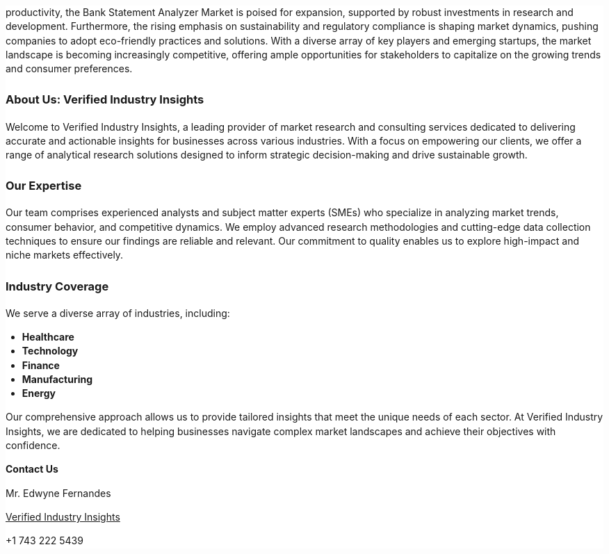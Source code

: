 productivity, the Bank Statement Analyzer Market is poised for expansion, supported by robust investments in research and development. Furthermore, the rising emphasis on sustainability and regulatory compliance is shaping market dynamics, pushing companies to adopt eco-friendly practices and solutions. With a diverse array of key players and emerging startups, the market landscape is becoming increasingly competitive, offering ample opportunities for stakeholders to capitalize on the growing trends and consumer preferences.</p><h3>About Us: Verified Industry Insights</h3><p>Welcome to Verified Industry Insights, a leading provider of market research and consulting services dedicated to delivering accurate and actionable insights for businesses across various industries. With a focus on empowering our clients, we offer a range of analytical research solutions designed to inform strategic decision-making and drive sustainable growth.</p><h3>Our Expertise</h3><p>Our team comprises experienced analysts and subject matter experts (SMEs) who specialize in analyzing market trends, consumer behavior, and competitive dynamics. We employ advanced research methodologies and cutting-edge data collection techniques to ensure our findings are reliable and relevant. Our commitment to quality enables us to explore high-impact and niche markets effectively.</p><h3>Industry Coverage</h3><p>We serve a diverse array of industries, including:</p><ul><li><strong>Healthcare</strong></li><li><strong>Technology</strong></li><li><strong>Finance</strong></li><li><strong>Manufacturing</strong></li><li><strong>Energy</strong></li></ul><p>Our comprehensive approach allows us to provide tailored insights that meet the unique needs of each sector. At Verified Industry Insights, we are dedicated to helping businesses navigate complex market landscapes and achieve their objectives with confidence.</p><p><strong>Contact Us</strong></p><p>Mr. Edwyne Fernandes</p><p><a href="https://www.verifiedindustryinsights.com/">Verified Industry Insights</a></p><p>+1 743 222 5439</p>
